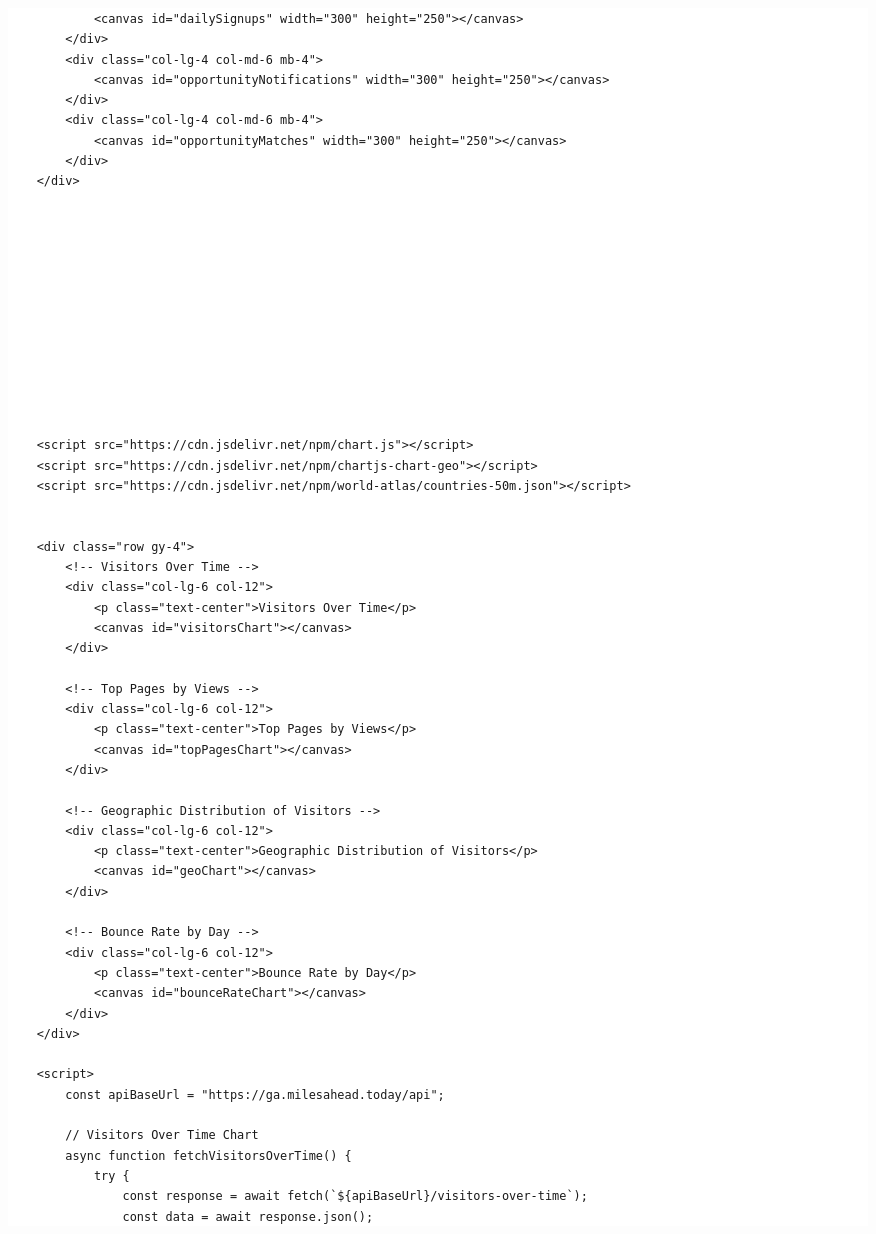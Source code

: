                 <canvas id="dailySignups" width="300" height="250"></canvas>
            </div>
            <div class="col-lg-4 col-md-6 mb-4">
                <canvas id="opportunityNotifications" width="300" height="250"></canvas>
            </div>
            <div class="col-lg-4 col-md-6 mb-4">
                <canvas id="opportunityMatches" width="300" height="250"></canvas>
            </div>
        </div>












        <script src="https://cdn.jsdelivr.net/npm/chart.js"></script>
        <script src="https://cdn.jsdelivr.net/npm/chartjs-chart-geo"></script>
        <script src="https://cdn.jsdelivr.net/npm/world-atlas/countries-50m.json"></script>


        <div class="row gy-4">
            <!-- Visitors Over Time -->
            <div class="col-lg-6 col-12">
                <p class="text-center">Visitors Over Time</p>
                <canvas id="visitorsChart"></canvas>
            </div>

            <!-- Top Pages by Views -->
            <div class="col-lg-6 col-12">
                <p class="text-center">Top Pages by Views</p>
                <canvas id="topPagesChart"></canvas>
            </div>

            <!-- Geographic Distribution of Visitors -->
            <div class="col-lg-6 col-12">
                <p class="text-center">Geographic Distribution of Visitors</p>
                <canvas id="geoChart"></canvas>
            </div>

            <!-- Bounce Rate by Day -->
            <div class="col-lg-6 col-12">
                <p class="text-center">Bounce Rate by Day</p>
                <canvas id="bounceRateChart"></canvas>
            </div>
        </div>

        <script>
            const apiBaseUrl = "https://ga.milesahead.today/api";

            // Visitors Over Time Chart
            async function fetchVisitorsOverTime() {
                try {
                    const response = await fetch(`${apiBaseUrl}/visitors-over-time`);
                    const data = await response.json();
